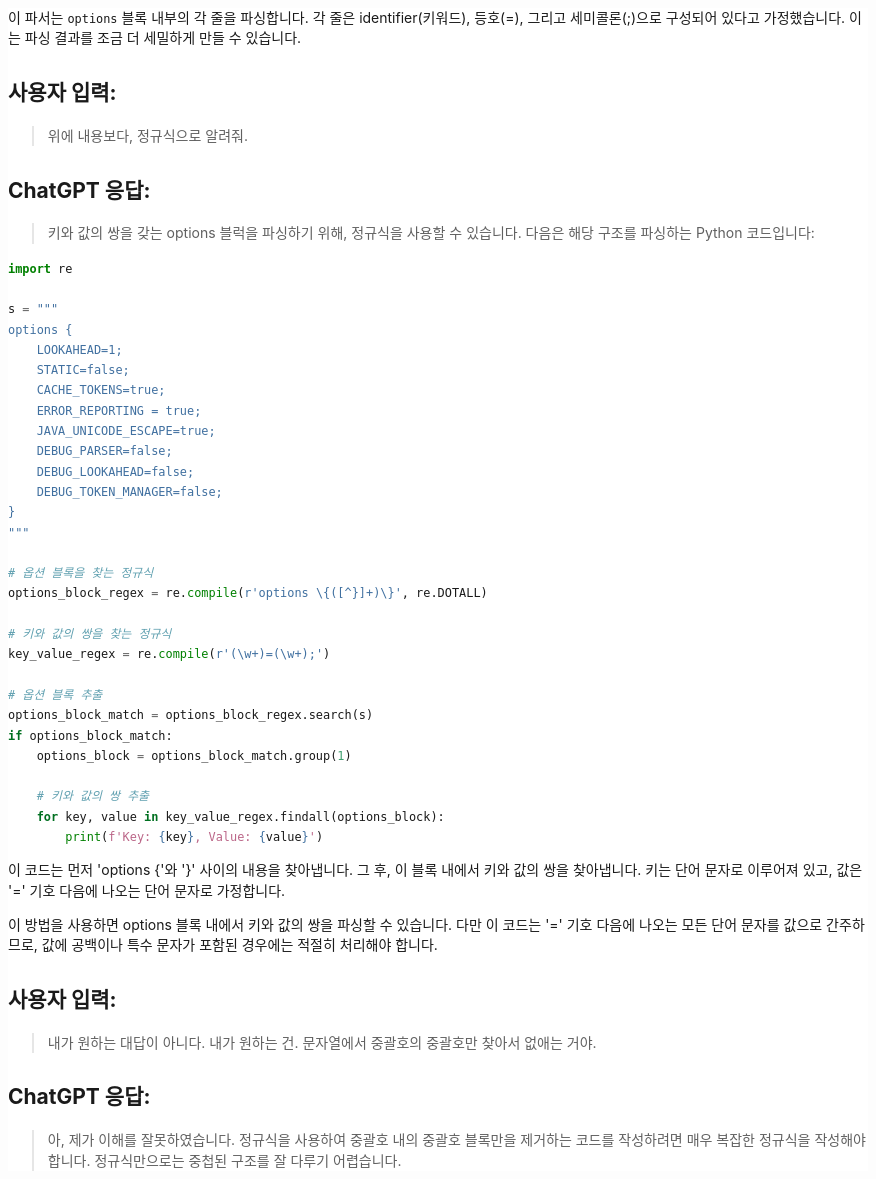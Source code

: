 이 파서는 `options` 블록 내부의 각 줄을 파싱합니다. 각 줄은 identifier(키워드), 등호(=), 그리고 세미콜론(;)으로 구성되어 있다고 가정했습니다. 이는 파싱 결과를 조금 더 세밀하게 만들 수 있습니다.

## 사용자 입력:
> 위에 내용보다,  정규식으로 알려줘.

## ChatGPT 응답:
> 키와 값의 쌍을 갖는 options 블럭을 파싱하기 위해, 정규식을 사용할 수 있습니다. 다음은 해당 구조를 파싱하는 Python 코드입니다:

```python
import re

s = """
options {
	LOOKAHEAD=1;
	STATIC=false;
	CACHE_TOKENS=true;
	ERROR_REPORTING = true;
	JAVA_UNICODE_ESCAPE=true;
	DEBUG_PARSER=false;
	DEBUG_LOOKAHEAD=false;
	DEBUG_TOKEN_MANAGER=false;
}
"""

# 옵션 블록을 찾는 정규식
options_block_regex = re.compile(r'options \{([^}]+)\}', re.DOTALL)

# 키와 값의 쌍을 찾는 정규식
key_value_regex = re.compile(r'(\w+)=(\w+);')

# 옵션 블록 추출
options_block_match = options_block_regex.search(s)
if options_block_match:
    options_block = options_block_match.group(1)
    
    # 키와 값의 쌍 추출
    for key, value in key_value_regex.findall(options_block):
        print(f'Key: {key}, Value: {value}')
```

이 코드는 먼저 'options {'와 '}' 사이의 내용을 찾아냅니다. 그 후, 이 블록 내에서 키와 값의 쌍을 찾아냅니다. 키는 단어 문자로 이루어져 있고, 값은 '=' 기호 다음에 나오는 단어 문자로 가정합니다.

이 방법을 사용하면 options 블록 내에서 키와 값의 쌍을 파싱할 수 있습니다. 다만 이 코드는 '=' 기호 다음에 나오는 모든 단어 문자를 값으로 간주하므로, 값에 공백이나 특수 문자가 포함된 경우에는 적절히 처리해야 합니다.

## 사용자 입력:
> 내가 원하는 대답이 아니다. 내가 원하는 건.   문자열에서     중괄호의 중괄호만 찾아서 없애는 거야.

## ChatGPT 응답:
> 아, 제가 이해를 잘못하였습니다. 정규식을 사용하여 중괄호 내의 중괄호 블록만을 제거하는 코드를 작성하려면 매우 복잡한 정규식을 작성해야 합니다. 정규식만으로는 중첩된 구조를 잘 다루기 어렵습니다. 
